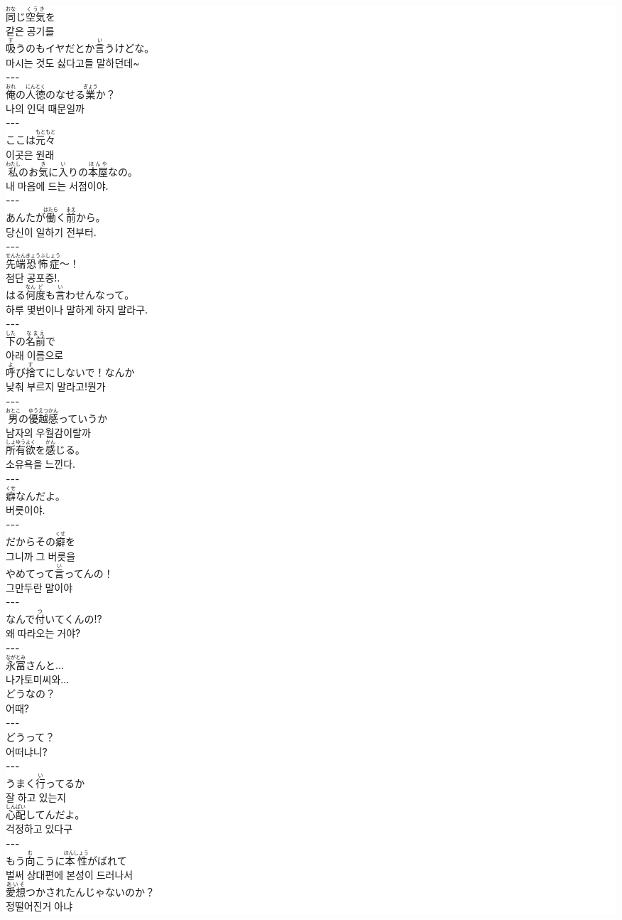 <ruby>同<rt>おな</rt></ruby>じ<ruby><rb>空気</rb><rt>くうき</rt></ruby>を<br>
같은 공기를<br>
<ruby>吸<rt>す</rt></ruby>うのもイヤだとか<ruby><rb>言</rb><rt>い</rt></ruby>うけどな｡<br>
마시는 것도 싫다고들 말하던데~<br>
---<br>
<ruby>俺<rt>おれ</rt></ruby>の<ruby><rb>人徳</rb><rt>にんとく</rt></ruby>のなせる<ruby><rb>業</rb><rt>ぎょう</rt></ruby>か？<br>
나의 인덕 때문일까<br>
---<br>
ここは<ruby>元々<rt>もともと</rt></ruby><br>
이곳은 원래<br>
<ruby>私<rt>わたし</rt></ruby>のお<ruby><rb>気</rb><rt>き</rt></ruby>に<ruby><rb>入</rb><rt>い</rt></ruby>りの<ruby><rb>本屋</rb><rt>ほんや</rt></ruby>なの｡<br>
내 마음에 드는 서점이야.<br>
---<br>
あんたが<ruby>働<rt>はたら</rt></ruby>く<ruby><rb>前</rb><rt>まえ</rt></ruby>から｡<br>
당신이 일하기 전부터.<br>
---<br>
<ruby>先端<rt>せんたん</rt></ruby><ruby><rb>恐怖症</rb><rt>きょうふしょう</rt></ruby>～！<br>
첨단 공포증!.<br>
はる<ruby>何<rt>なん</rt></ruby><ruby><rb>度</rb><rt>ど</rt></ruby>も<ruby><rb>言</rb><rt>い</rt></ruby>わせんなって｡<br>
하루 몇번이나 말하게 하지 말라구.<br>
---<br>
<ruby>下<rt>した</rt></ruby>の<ruby><rb>名前</rb><rt>なまえ</rt></ruby>で<br>
아래 이름으로<br>
<ruby>呼<rt>よ</rt></ruby>び<ruby><rb>捨</rb><rt>す</rt></ruby>てにしないで！なんか<br>
낮춰 부르지 말라고!뭔가<br>
---<br>
<ruby>男<rt>おとこ</rt></ruby>の<ruby><rb>優越</rb><rt>ゆうえつ</rt></ruby><ruby><rb>感</rb><rt>かん</rt></ruby>っていうか<br>
남자의 우월감이랄까<br>
<ruby>所有<rt>しょゆう</rt></ruby><ruby><rb>欲</rb><rt>よく</rt></ruby>を<ruby><rb>感</rb><rt>かん</rt></ruby>じる｡<br>
소유욕을 느낀다.<br>
---<br>
<ruby>癖<rt>くせ</rt></ruby>なんだよ｡<br>
버릇이야.<br>
---<br>
だからその<ruby>癖<rt>くせ</rt></ruby>を<br>
그니까 그 버릇을<br>
やめてって<ruby>言<rt>い</rt></ruby>ってんの！<br>
그만두란 말이야<br>
---<br>
なんで<ruby>付<rt>つ</rt></ruby>いてくんの!?<br>
왜 따라오는 거야?<br>
---<br>
<ruby>永<rt>なが</rt></ruby><ruby><rb>冨</rb><rt>とみ</rt></ruby>さんと…<br>
나가토미씨와...<br>
どうなの？<br>
어때?<br>
---<br>
どうって？<br>
어떠냐니?<br>
---<br>
うまく<ruby>行<rt>い</rt></ruby>ってるか<br>
잘 하고 있는지<br>
<ruby>心配<rt>しんぱい</rt></ruby>してんだよ｡<br>
걱정하고 있다구<br>
---<br>
もう<ruby>向<rt>む</rt></ruby>こうに<ruby><rb>本性</rb><rt>ほんしょう</rt></ruby>がばれて<br>
벌써 상대편에 본성이 드러나서<br>
<ruby>愛想<rt>あいそ</rt></ruby>つかされたんじゃないのか？<br>
정떨어진거 아냐<br>